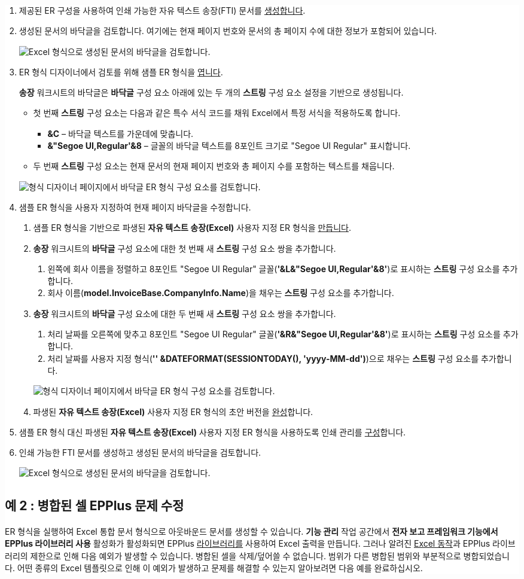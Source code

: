 1. 제공된 ER 구성을 사용하여 인쇄 가능한 자유 텍스트 송장(FTI) 문서를 [생성합니다](er-generate-printable-fti-forms.md).
2. 생성된 문서의 바닥글을 검토합니다. 여기에는 현재 페이지 번호와 문서의 총 페이지 수에 대한 정보가 포함되어 있습니다.

    ![Excel 형식으로 생성된 문서의 바닥글을 검토합니다.](./media/er-fillable-excel-footer-1.gif)

3. ER 형식 디자이너에서 검토를 위해 샘플 ER 형식을 [엽니다](er-generate-printable-fti-forms.md#features-that-are-implemented-in-the-sample-er-format).

    **송장** 워크시트의 바닥글은 **바닥글** 구성 요소 아래에 있는 두 개의 **스트링** 구성 요소 설정을 기반으로 생성됩니다.

    - 첫 번째 **스트링** 구성 요소는 다음과 같은 특수 서식 코드를 채워 Excel에서 특정 서식을 적용하도록 합니다.

        - **&C** – 바닥글 텍스트를 가운데에 맞춥니다.
        - **&"Segoe UI,Regular'&8** – 글꼴의 바닥글 텍스트를 8포인트 크기로 "Segoe UI Regular" 표시합니다.

    - 두 번째 **스트링** 구성 요소는 현재 문서의 현재 페이지 번호와 총 페이지 수를 포함하는 텍스트를 채웁니다.

    ![형식 디자이너 페이지에서 바닥글 ER 형식 구성 요소를 검토합니다.](./media/er-fillable-excel-footer-2.png)

4. 샘플 ER 형식을 사용자 지정하여 현재 페이지 바닥글을 수정합니다.

    1. 샘플 ER 형식을 기반으로 파생된 **자유 텍스트 송장(Excel)** 사용자 지정 ER 형식을 [만듭니다](er-quick-start2-customize-report.md#DeriveProvidedFormat).
    2. **송장** 워크시트의 **바닥글** 구성 요소에 대한 첫 번째 새 **스트링** 구성 요소 쌍을 추가합니다.

        1. 왼쪽에 회사 이름을 정렬하고 8포인트 "Segoe UI Regular" 글꼴(**'&L&"Segoe UI,Regular'&8'**)로 표시하는 **스트링** 구성 요소를 추가합니다.
        2. 회사 이름(**model.InvoiceBase.CompanyInfo.Name**)을 채우는 **스트링** 구성 요소를 추가합니다.

    3. **송장** 워크시트의 **바닥글** 구성 요소에 대한 두 번째 새 **스트링** 구성 요소 쌍을 추가합니다.

        1. 처리 날짜를 오른쪽에 맞추고 8포인트 "Segoe UI Regular" 글꼴(**'&R&"Segoe UI,Regular'&8'**)로 표시하는 **스트링** 구성 요소를 추가합니다.
        2. 처리 날짜를 사용자 지정 형식(**''&nbsp;&DATEFORMAT(SESSIONTODAY(), 'yyyy-MM-dd')**)으로 채우는 **스트링** 구성 요소를 추가합니다.

        ![형식 디자이너 페이지에서 바닥글 ER 형식 구성 요소를 검토합니다.](./media/er-fillable-excel-footer-3.png)

    4. 파생된 **자유 텍스트 송장(Excel)** 사용자 지정 ER 형식의 초안 버전을 [완성](er-quick-start2-customize-report.md#CompleteDerivedFormat)합니다.

5. 샘플 ER 형식 대신 파생된 **자유 텍스트 송장(Excel)** 사용자 지정 ER 형식을 사용하도록 인쇄 관리를 [구성](er-generate-printable-fti-forms.md#configure-print-management)합니다.
6. 인쇄 가능한 FTI 문서를 생성하고 생성된 문서의 바닥글을 검토합니다.

    ![Excel 형식으로 생성된 문서의 바닥글을 검토합니다.](./media/er-fillable-excel-footer-4.gif)

## <a name="example-2-fixing-the-merged-cells-epplus-issue"></a><a name="example-2"></a>예 2 : 병합된 셀 EPPlus 문제 수정

ER 형식을 실행하여 Excel 통합 문서 형식으로 아웃바운드 문서를 생성할 수 있습니다. **기능 관리** 작업 공간에서 **전자 보고 프레임워크 기능에서 EPPlus 라이브러리 사용** 활성화가 활성화되면 EPPlus [라이브러리를](https://www.nuget.org/packages/epplus/4.5.2.1) 사용하여 Excel 출력을 만듭니다. 그러나 알려진 [Excel 동작](https://answers.microsoft.com/msoffice/forum/all/deleting-a-range-of-cells-that-includes-merged/8601462c-4e2c-48e0-bd23-848eecb872a9)과 EPPlus 라이브러리의 제한으로 인해 다음 예외가 발생할 수 있습니다. 병합된 셀을 삭제/덮어쓸 수 없습니다. 범위가 다른 병합된 범위와 부분적으로 병합되었습니다. 어떤 종류의 Excel 템플릿으로 인해 이 예외가 발생하고 문제를 해결할 수 있는지 알아보려면 다음 예를 완료하십시오.
